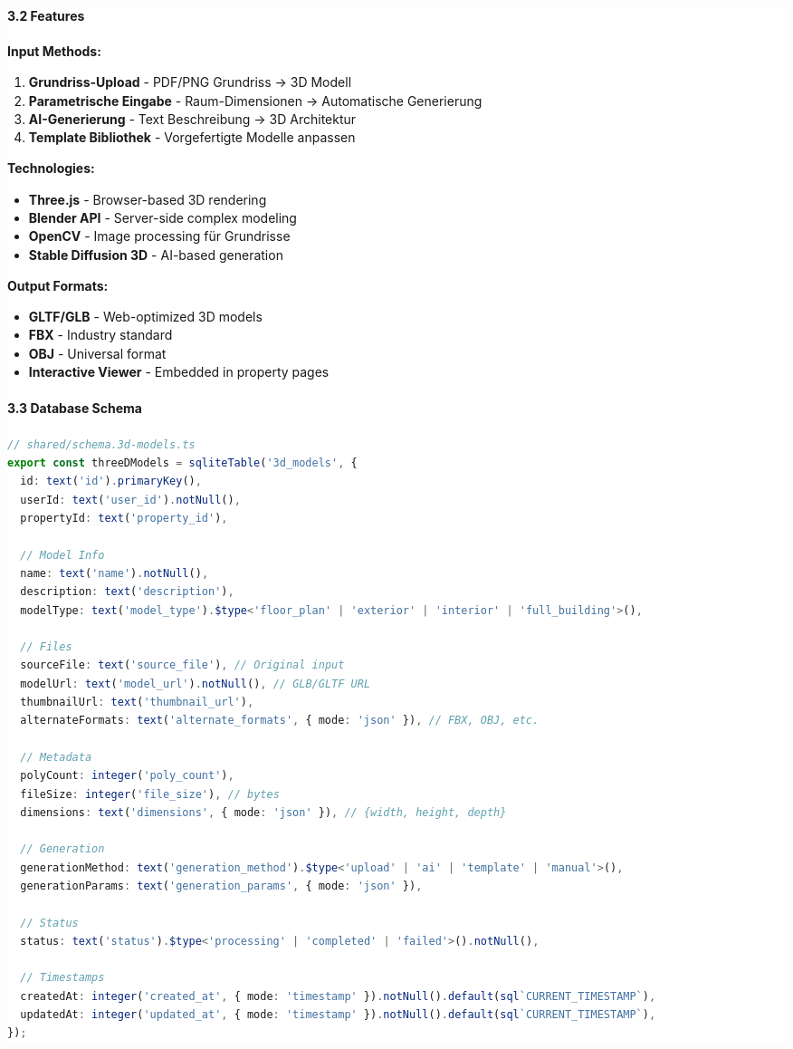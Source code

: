 #### 3.2 Features

**Input Methods:**
1. **Grundriss-Upload** - PDF/PNG Grundriss → 3D Modell
2. **Parametrische Eingabe** - Raum-Dimensionen → Automatische Generierung
3. **AI-Generierung** - Text Beschreibung → 3D Architektur
4. **Template Bibliothek** - Vorgefertigte Modelle anpassen

**Technologies:**
- **Three.js** - Browser-based 3D rendering
- **Blender API** - Server-side complex modeling
- **OpenCV** - Image processing für Grundrisse
- **Stable Diffusion 3D** - AI-based generation

**Output Formats:**
- **GLTF/GLB** - Web-optimized 3D models
- **FBX** - Industry standard
- **OBJ** - Universal format
- **Interactive Viewer** - Embedded in property pages

#### 3.3 Database Schema

```typescript
// shared/schema.3d-models.ts
export const threeDModels = sqliteTable('3d_models', {
  id: text('id').primaryKey(),
  userId: text('user_id').notNull(),
  propertyId: text('property_id'),
  
  // Model Info
  name: text('name').notNull(),
  description: text('description'),
  modelType: text('model_type').$type<'floor_plan' | 'exterior' | 'interior' | 'full_building'>(),
  
  // Files
  sourceFile: text('source_file'), // Original input
  modelUrl: text('model_url').notNull(), // GLB/GLTF URL
  thumbnailUrl: text('thumbnail_url'),
  alternateFormats: text('alternate_formats', { mode: 'json' }), // FBX, OBJ, etc.
  
  // Metadata
  polyCount: integer('poly_count'),
  fileSize: integer('file_size'), // bytes
  dimensions: text('dimensions', { mode: 'json' }), // {width, height, depth}
  
  // Generation
  generationMethod: text('generation_method').$type<'upload' | 'ai' | 'template' | 'manual'>(),
  generationParams: text('generation_params', { mode: 'json' }),
  
  // Status
  status: text('status').$type<'processing' | 'completed' | 'failed'>().notNull(),
  
  // Timestamps
  createdAt: integer('created_at', { mode: 'timestamp' }).notNull().default(sql`CURRENT_TIMESTAMP`),
  updatedAt: integer('updated_at', { mode: 'timestamp' }).notNull().default(sql`CURRENT_TIMESTAMP`),
});
```
